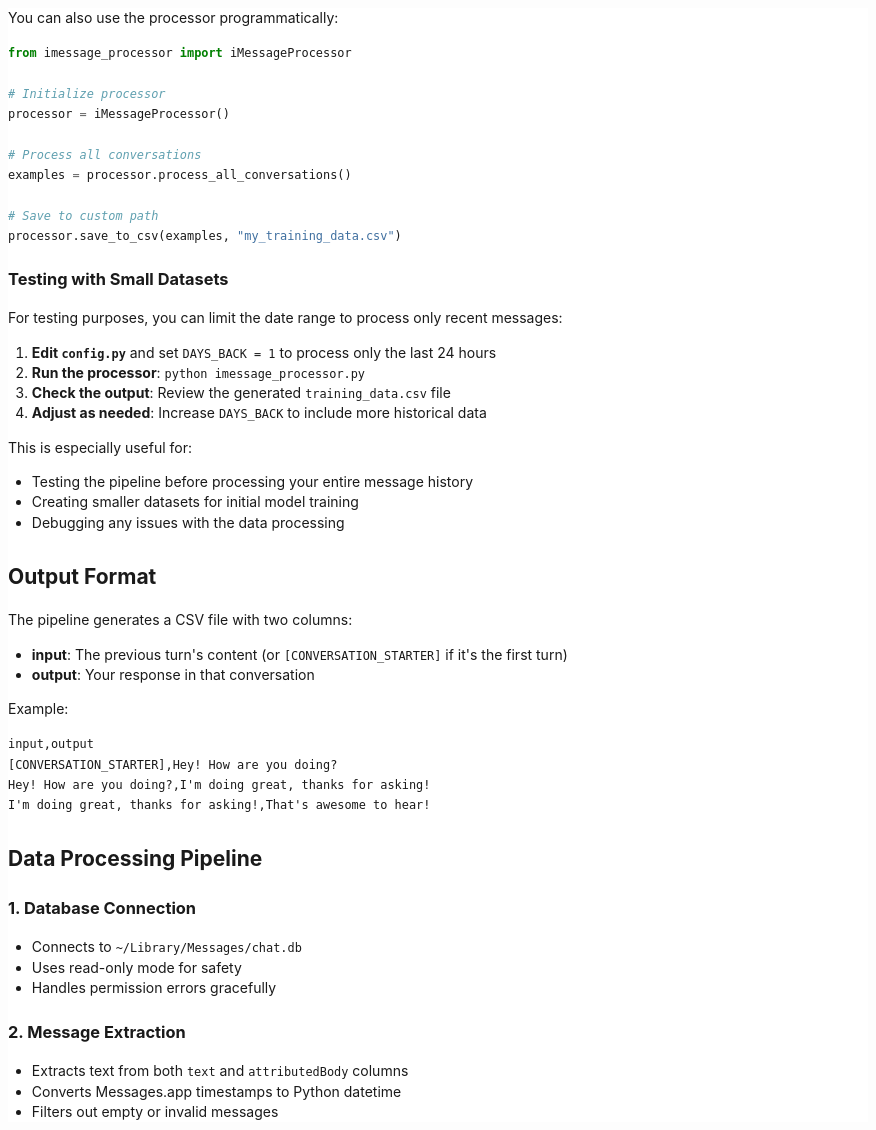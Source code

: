 You can also use the processor programmatically:

```python
from imessage_processor import iMessageProcessor

# Initialize processor
processor = iMessageProcessor()

# Process all conversations
examples = processor.process_all_conversations()

# Save to custom path
processor.save_to_csv(examples, "my_training_data.csv")
```

### Testing with Small Datasets

For testing purposes, you can limit the date range to process only recent messages:

1. **Edit `config.py`** and set `DAYS_BACK = 1` to process only the last 24 hours
2. **Run the processor**: `python imessage_processor.py`
3. **Check the output**: Review the generated `training_data.csv` file
4. **Adjust as needed**: Increase `DAYS_BACK` to include more historical data

This is especially useful for:
- Testing the pipeline before processing your entire message history
- Creating smaller datasets for initial model training
- Debugging any issues with the data processing

## Output Format

The pipeline generates a CSV file with two columns:

- **input**: The previous turn's content (or `[CONVERSATION_STARTER]` if it's the first turn)
- **output**: Your response in that conversation

Example:
```csv
input,output
[CONVERSATION_STARTER],Hey! How are you doing?
Hey! How are you doing?,I'm doing great, thanks for asking!
I'm doing great, thanks for asking!,That's awesome to hear!
```

## Data Processing Pipeline

### 1. Database Connection
- Connects to `~/Library/Messages/chat.db`
- Uses read-only mode for safety
- Handles permission errors gracefully

### 2. Message Extraction
- Extracts text from both `text` and `attributedBody` columns
- Converts Messages.app timestamps to Python datetime
- Filters out empty or invalid messages
